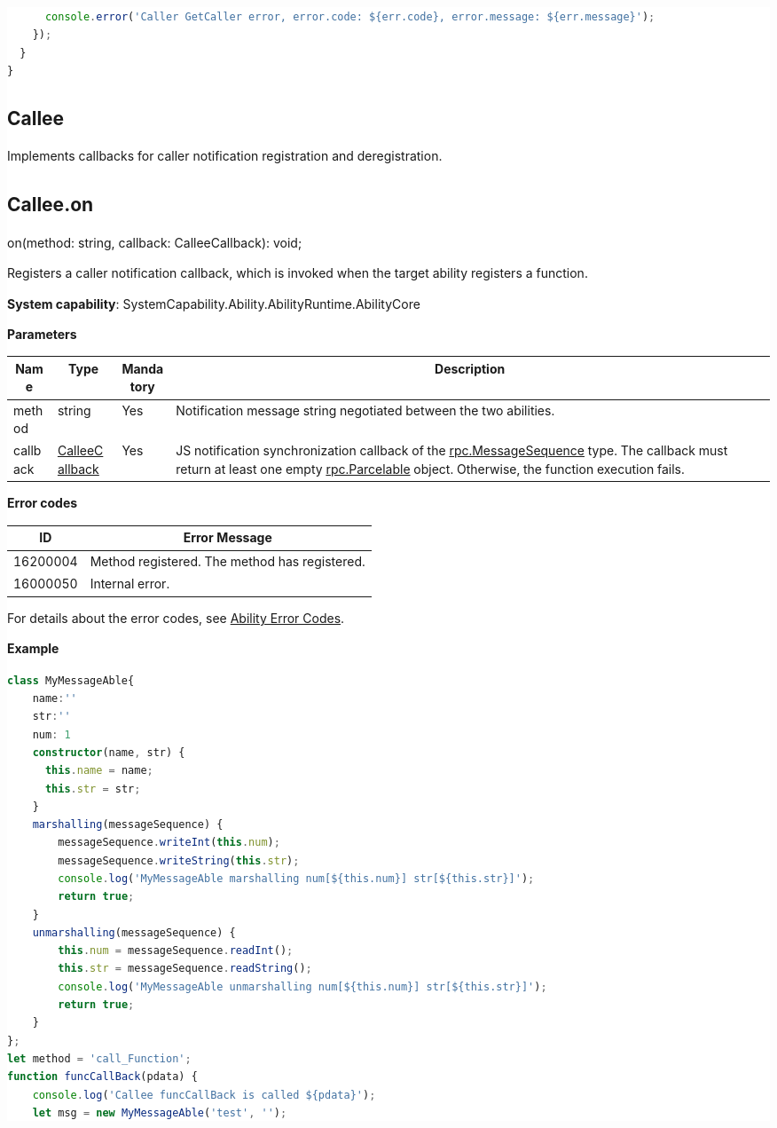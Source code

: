   ```ts
        console.error('Caller GetCaller error, error.code: ${err.code}, error.message: ${err.message}');
      });
    }
  }
  ```

## Callee

Implements callbacks for caller notification registration and deregistration.

## Callee.on

on(method: string, callback: CalleeCallback): void;

Registers a caller notification callback, which is invoked when the target ability registers a function.

**System capability**: SystemCapability.Ability.AbilityRuntime.AbilityCore

**Parameters**

| Name| Type| Mandatory| Description|
| -------- | -------- | -------- | -------- |
| method | string | Yes| Notification message string negotiated between the two abilities.|
| callback | [CalleeCallback](#calleecallback) | Yes| JS notification synchronization callback of the [rpc.MessageSequence](js-apis-rpc.md#messagesequence9) type. The callback must return at least one empty [rpc.Parcelable](js-apis-rpc.md#parcelable9) object. Otherwise, the function execution fails.|

**Error codes**

| ID| Error Message|
| ------- | -------------------------------- |
| 16200004 | Method registered. The method has registered. |
| 16000050 | Internal error. |

For details about the error codes, see [Ability Error Codes](../errorcodes/errorcode-ability.md).

**Example**

  ```ts
  class MyMessageAble{
      name:''
      str:''
      num: 1
      constructor(name, str) {
        this.name = name;
        this.str = str;
      }
      marshalling(messageSequence) {
          messageSequence.writeInt(this.num);
          messageSequence.writeString(this.str);
          console.log('MyMessageAble marshalling num[${this.num}] str[${this.str}]');
          return true;
      }
      unmarshalling(messageSequence) {
          this.num = messageSequence.readInt();
          this.str = messageSequence.readString();
          console.log('MyMessageAble unmarshalling num[${this.num}] str[${this.str}]');
          return true;
      }
  };
  let method = 'call_Function';
  function funcCallBack(pdata) {
      console.log('Callee funcCallBack is called ${pdata}');
      let msg = new MyMessageAble('test', '');
  ```
